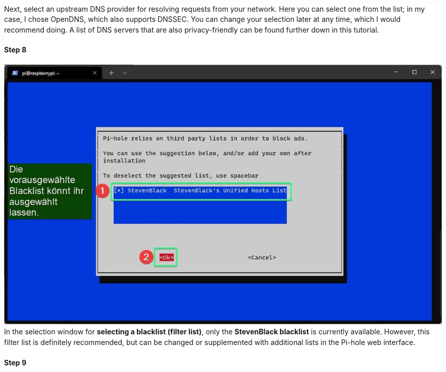 Next, select an upstream DNS provider for resolving requests from your network. Here you can select one from the list; in my case, I chose OpenDNS, which also supports DNSSEC.
You can change your selection later at any time, which I would recommend doing. A list of DNS servers that are also privacy-friendly can be found further down in this tutorial.
#### Step 8
![Select Pi-hole blacklist](/images/posts/pihole/Pi-hole-auf-Raspberry-Pi-installieren-Schritt-7.jpg)
In the selection window for **selecting a blacklist (filter list)**, only the **StevenBlack blacklist** is currently available. However, this filter list is definitely recommended, but can be changed or supplemented with additional lists in the Pi-hole web interface.

#### Step 9